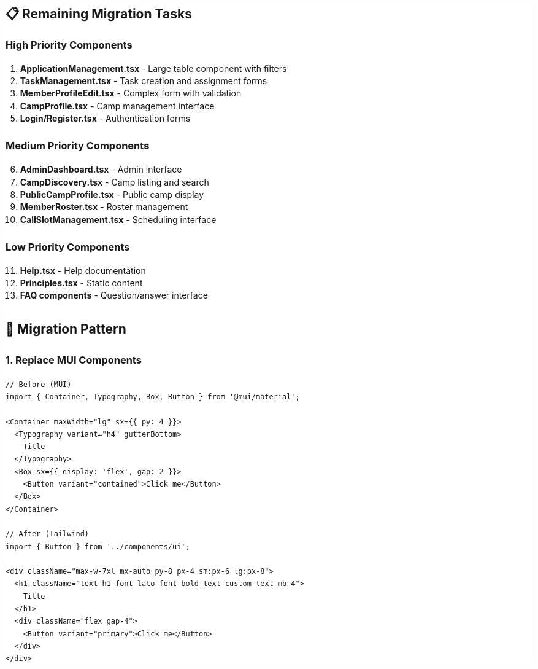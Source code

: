 ## 📋 **Remaining Migration Tasks**

### High Priority Components
1. **ApplicationManagement.tsx** - Large table component with filters
2. **TaskManagement.tsx** - Task creation and assignment forms
3. **MemberProfileEdit.tsx** - Complex form with validation
4. **CampProfile.tsx** - Camp management interface
5. **Login/Register.tsx** - Authentication forms

### Medium Priority Components
6. **AdminDashboard.tsx** - Admin interface
7. **CampDiscovery.tsx** - Camp listing and search
8. **PublicCampProfile.tsx** - Public camp display
9. **MemberRoster.tsx** - Roster management
10. **CallSlotManagement.tsx** - Scheduling interface

### Low Priority Components
11. **Help.tsx** - Help documentation
12. **Principles.tsx** - Static content
13. **FAQ components** - Question/answer interface

## 🔧 **Migration Pattern**

### 1. Replace MUI Components
```tsx
// Before (MUI)
import { Container, Typography, Box, Button } from '@mui/material';

<Container maxWidth="lg" sx={{ py: 4 }}>
  <Typography variant="h4" gutterBottom>
    Title
  </Typography>
  <Box sx={{ display: 'flex', gap: 2 }}>
    <Button variant="contained">Click me</Button>
  </Box>
</Container>

// After (Tailwind)
import { Button } from '../components/ui';

<div className="max-w-7xl mx-auto py-8 px-4 sm:px-6 lg:px-8">
  <h1 className="text-h1 font-lato font-bold text-custom-text mb-4">
    Title
  </h1>
  <div className="flex gap-4">
    <Button variant="primary">Click me</Button>
  </div>
</div>
```
